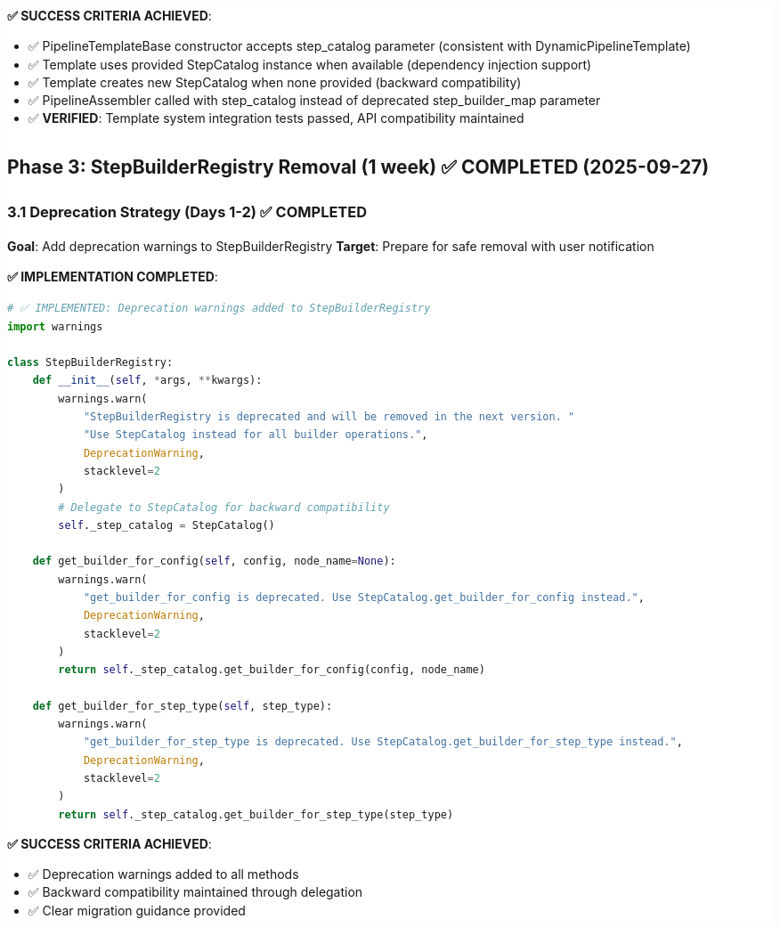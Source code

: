 **✅ SUCCESS CRITERIA ACHIEVED**:
- ✅ PipelineTemplateBase constructor accepts step_catalog parameter (consistent with DynamicPipelineTemplate)
- ✅ Template uses provided StepCatalog instance when available (dependency injection support)
- ✅ Template creates new StepCatalog when none provided (backward compatibility)
- ✅ PipelineAssembler called with step_catalog instead of deprecated step_builder_map parameter
- ✅ **VERIFIED**: Template system integration tests passed, API compatibility maintained

## Phase 3: StepBuilderRegistry Removal (1 week) ✅ **COMPLETED (2025-09-27)**

### 3.1 Deprecation Strategy (Days 1-2) ✅ **COMPLETED**

**Goal**: Add deprecation warnings to StepBuilderRegistry
**Target**: Prepare for safe removal with user notification

**✅ IMPLEMENTATION COMPLETED**:
```python
# ✅ IMPLEMENTED: Deprecation warnings added to StepBuilderRegistry
import warnings

class StepBuilderRegistry:
    def __init__(self, *args, **kwargs):
        warnings.warn(
            "StepBuilderRegistry is deprecated and will be removed in the next version. "
            "Use StepCatalog instead for all builder operations.",
            DeprecationWarning,
            stacklevel=2
        )
        # Delegate to StepCatalog for backward compatibility
        self._step_catalog = StepCatalog()
    
    def get_builder_for_config(self, config, node_name=None):
        warnings.warn(
            "get_builder_for_config is deprecated. Use StepCatalog.get_builder_for_config instead.",
            DeprecationWarning,
            stacklevel=2
        )
        return self._step_catalog.get_builder_for_config(config, node_name)
    
    def get_builder_for_step_type(self, step_type):
        warnings.warn(
            "get_builder_for_step_type is deprecated. Use StepCatalog.get_builder_for_step_type instead.",
            DeprecationWarning,
            stacklevel=2
        )
        return self._step_catalog.get_builder_for_step_type(step_type)
```

**✅ SUCCESS CRITERIA ACHIEVED**:
- ✅ Deprecation warnings added to all methods
- ✅ Backward compatibility maintained through delegation
- ✅ Clear migration guidance provided
